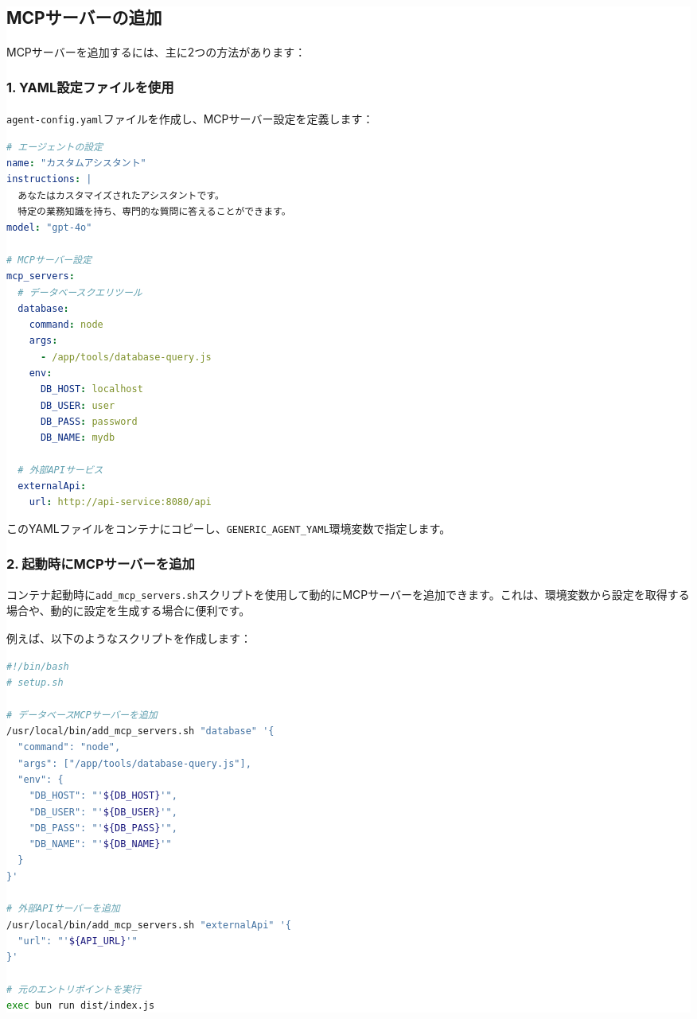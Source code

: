 ## MCPサーバーの追加

MCPサーバーを追加するには、主に2つの方法があります：

### 1. YAML設定ファイルを使用

`agent-config.yaml`ファイルを作成し、MCPサーバー設定を定義します：

```yaml
# エージェントの設定
name: "カスタムアシスタント"
instructions: |
  あなたはカスタマイズされたアシスタントです。
  特定の業務知識を持ち、専門的な質問に答えることができます。
model: "gpt-4o"

# MCPサーバー設定
mcp_servers:
  # データベースクエリツール
  database:
    command: node
    args:
      - /app/tools/database-query.js
    env:
      DB_HOST: localhost
      DB_USER: user
      DB_PASS: password
      DB_NAME: mydb

  # 外部APIサービス
  externalApi:
    url: http://api-service:8080/api
```

このYAMLファイルをコンテナにコピーし、`GENERIC_AGENT_YAML`環境変数で指定します。

### 2. 起動時にMCPサーバーを追加

コンテナ起動時に`add_mcp_servers.sh`スクリプトを使用して動的にMCPサーバーを追加できます。これは、環境変数から設定を取得する場合や、動的に設定を生成する場合に便利です。

例えば、以下のようなスクリプトを作成します：

```bash
#!/bin/bash
# setup.sh

# データベースMCPサーバーを追加
/usr/local/bin/add_mcp_servers.sh "database" '{
  "command": "node",
  "args": ["/app/tools/database-query.js"],
  "env": {
    "DB_HOST": "'${DB_HOST}'",
    "DB_USER": "'${DB_USER}'",
    "DB_PASS": "'${DB_PASS}'",
    "DB_NAME": "'${DB_NAME}'"
  }
}'

# 外部APIサーバーを追加
/usr/local/bin/add_mcp_servers.sh "externalApi" '{
  "url": "'${API_URL}'"
}'

# 元のエントリポイントを実行
exec bun run dist/index.js
```